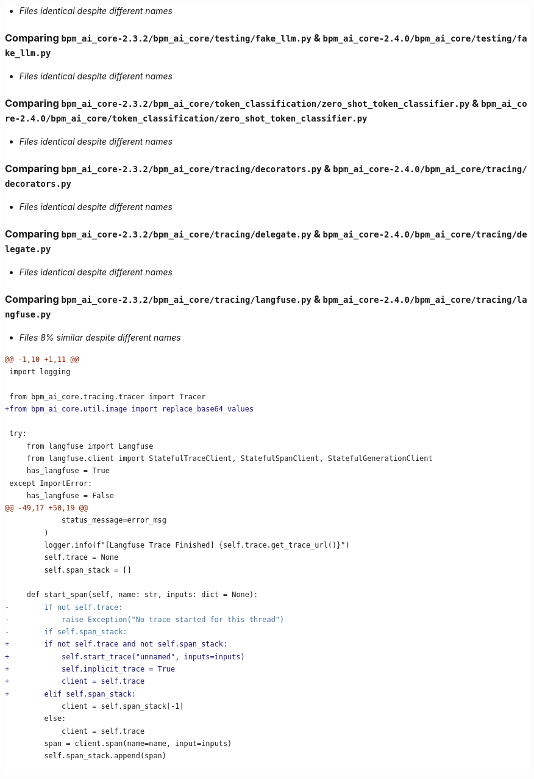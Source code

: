  * *Files identical despite different names*

### Comparing `bpm_ai_core-2.3.2/bpm_ai_core/testing/fake_llm.py` & `bpm_ai_core-2.4.0/bpm_ai_core/testing/fake_llm.py`

 * *Files identical despite different names*

### Comparing `bpm_ai_core-2.3.2/bpm_ai_core/token_classification/zero_shot_token_classifier.py` & `bpm_ai_core-2.4.0/bpm_ai_core/token_classification/zero_shot_token_classifier.py`

 * *Files identical despite different names*

### Comparing `bpm_ai_core-2.3.2/bpm_ai_core/tracing/decorators.py` & `bpm_ai_core-2.4.0/bpm_ai_core/tracing/decorators.py`

 * *Files identical despite different names*

### Comparing `bpm_ai_core-2.3.2/bpm_ai_core/tracing/delegate.py` & `bpm_ai_core-2.4.0/bpm_ai_core/tracing/delegate.py`

 * *Files identical despite different names*

### Comparing `bpm_ai_core-2.3.2/bpm_ai_core/tracing/langfuse.py` & `bpm_ai_core-2.4.0/bpm_ai_core/tracing/langfuse.py`

 * *Files 8% similar despite different names*

```diff
@@ -1,10 +1,11 @@
 import logging
 
 from bpm_ai_core.tracing.tracer import Tracer
+from bpm_ai_core.util.image import replace_base64_values
 
 try:
     from langfuse import Langfuse
     from langfuse.client import StatefulTraceClient, StatefulSpanClient, StatefulGenerationClient
     has_langfuse = True
 except ImportError:
     has_langfuse = False
@@ -49,17 +50,19 @@
             status_message=error_msg
         )
         logger.info(f"[Langfuse Trace Finished] {self.trace.get_trace_url()}")
         self.trace = None
         self.span_stack = []
 
     def start_span(self, name: str, inputs: dict = None):
-        if not self.trace:
-            raise Exception("No trace started for this thread")
-        if self.span_stack:
+        if not self.trace and not self.span_stack:
+            self.start_trace("unnamed", inputs=inputs)
+            self.implicit_trace = True
+            client = self.trace
+        elif self.span_stack:
             client = self.span_stack[-1]
         else:
             client = self.trace
         span = client.span(name=name, input=inputs)
         self.span_stack.append(span)
 
```
